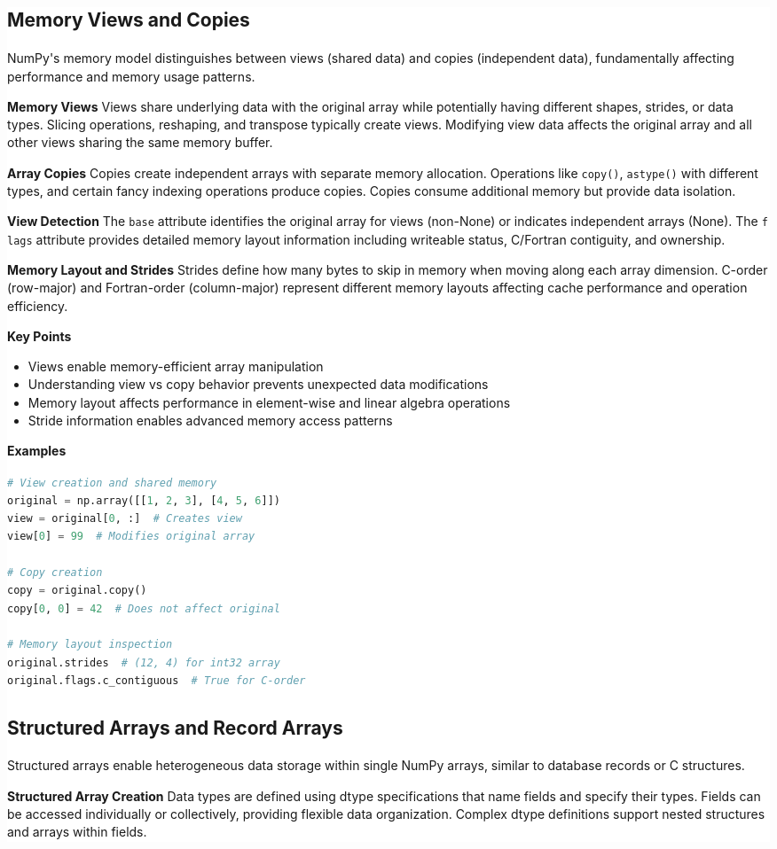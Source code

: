 ## Memory Views and Copies

NumPy's memory model distinguishes between views (shared data) and copies (independent data), fundamentally affecting performance and memory usage patterns.

**Memory Views** Views share underlying data with the original array while potentially having different shapes, strides, or data types. Slicing operations, reshaping, and transpose typically create views. Modifying view data affects the original array and all other views sharing the same memory buffer.

**Array Copies** Copies create independent arrays with separate memory allocation. Operations like `copy()`, `astype()` with different types, and certain fancy indexing operations produce copies. Copies consume additional memory but provide data isolation.

**View Detection** The `base` attribute identifies the original array for views (non-None) or indicates independent arrays (None). The `flags` attribute provides detailed memory layout information including writeable status, C/Fortran contiguity, and ownership.

**Memory Layout and Strides** Strides define how many bytes to skip in memory when moving along each array dimension. C-order (row-major) and Fortran-order (column-major) represent different memory layouts affecting cache performance and operation efficiency.

**Key Points**

- Views enable memory-efficient array manipulation
- Understanding view vs copy behavior prevents unexpected data modifications
- Memory layout affects performance in element-wise and linear algebra operations
- Stride information enables advanced memory access patterns

**Examples**

```python
# View creation and shared memory
original = np.array([[1, 2, 3], [4, 5, 6]])
view = original[0, :]  # Creates view
view[0] = 99  # Modifies original array

# Copy creation
copy = original.copy()
copy[0, 0] = 42  # Does not affect original

# Memory layout inspection
original.strides  # (12, 4) for int32 array
original.flags.c_contiguous  # True for C-order
```

## Structured Arrays and Record Arrays

Structured arrays enable heterogeneous data storage within single NumPy arrays, similar to database records or C structures.

**Structured Array Creation** Data types are defined using dtype specifications that name fields and specify their types. Fields can be accessed individually or collectively, providing flexible data organization. Complex dtype definitions support nested structures and arrays within fields.
